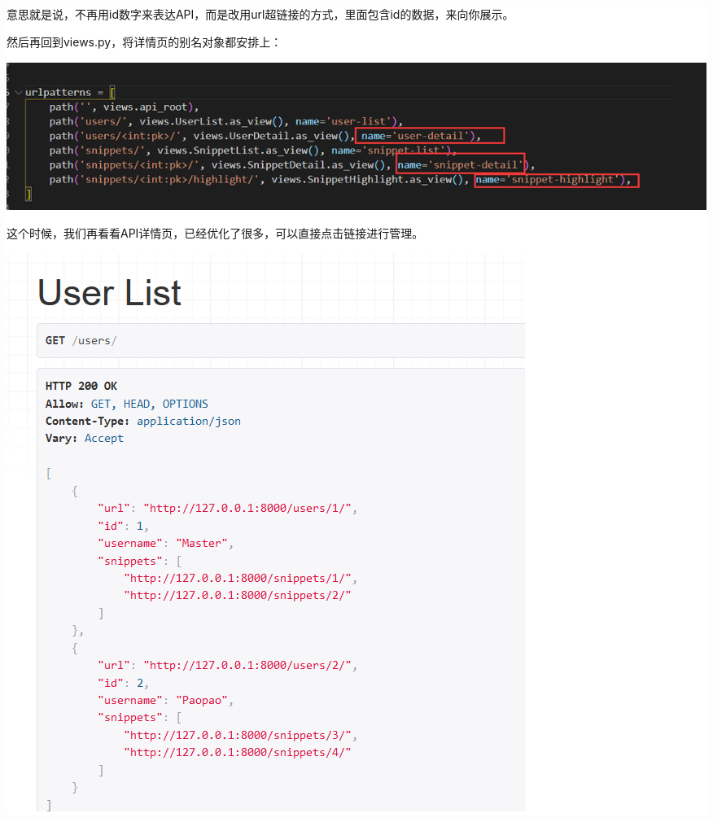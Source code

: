 意思就是说，不再用id数字来表达API，而是改用url超链接的方式，里面包含id的数据，来向你展示。

然后再回到views.py，将详情页的别名对象都安排上：

![1570786591755](assets/1570786591755.png)

这个时候，我们再看看API详情页，已经优化了很多，可以直接点击链接进行管理。

![1570786648802](assets/1570786648802.png)
